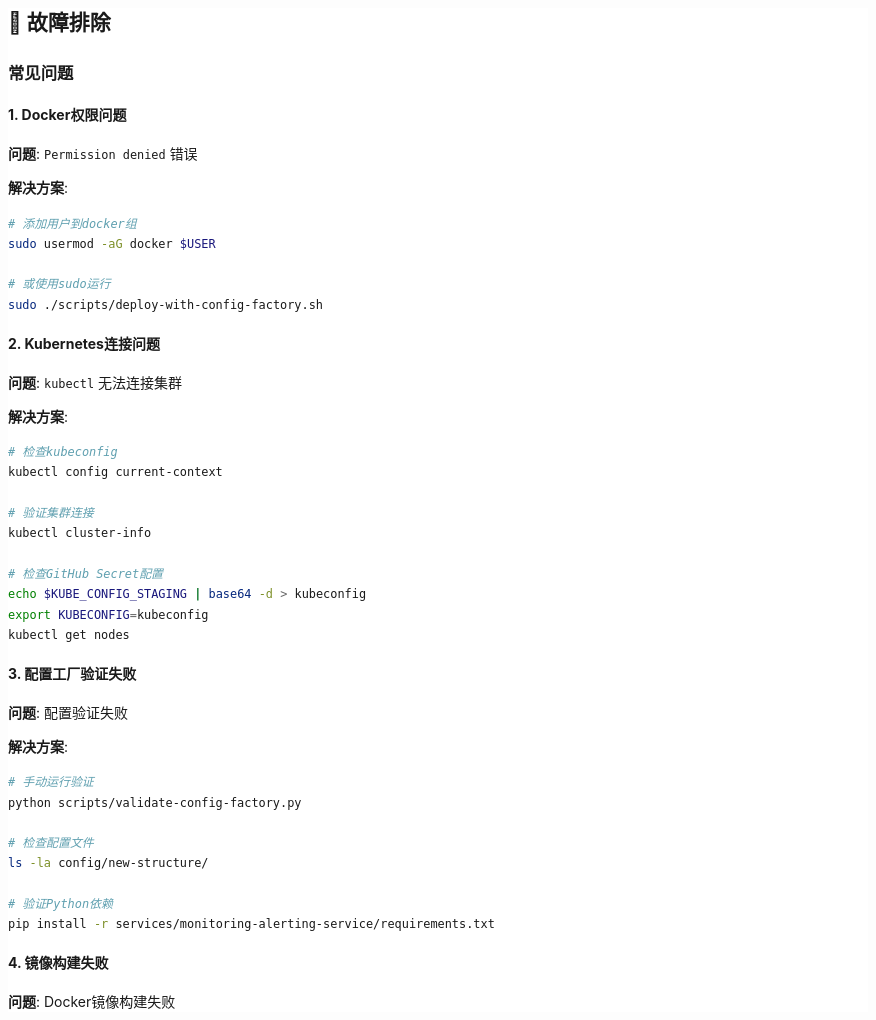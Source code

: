 ## 🚨 故障排除

### 常见问题

#### 1. Docker权限问题

**问题**: `Permission denied` 错误

**解决方案**:
```bash
# 添加用户到docker组
sudo usermod -aG docker $USER

# 或使用sudo运行
sudo ./scripts/deploy-with-config-factory.sh
```

#### 2. Kubernetes连接问题

**问题**: `kubectl` 无法连接集群

**解决方案**:
```bash
# 检查kubeconfig
kubectl config current-context

# 验证集群连接
kubectl cluster-info

# 检查GitHub Secret配置
echo $KUBE_CONFIG_STAGING | base64 -d > kubeconfig
export KUBECONFIG=kubeconfig
kubectl get nodes
```

#### 3. 配置工厂验证失败

**问题**: 配置验证失败

**解决方案**:
```bash
# 手动运行验证
python scripts/validate-config-factory.py

# 检查配置文件
ls -la config/new-structure/

# 验证Python依赖
pip install -r services/monitoring-alerting-service/requirements.txt
```

#### 4. 镜像构建失败

**问题**: Docker镜像构建失败
